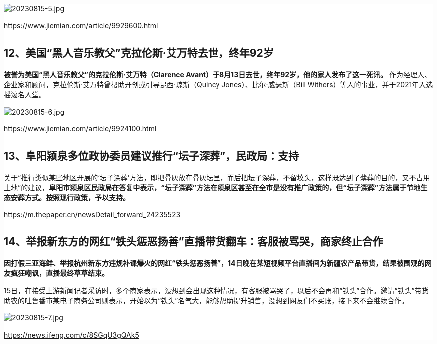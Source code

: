 ![20230815-5.jpg](https://img.bedtime.news/2023/08/16/64dbaa01a8d9f.png)

https://www.jiemian.com/article/9929600.html

## 12、美国“黑人音乐教父”克拉伦斯·艾万特去世，终年92岁

**被誉为美国“黑人音乐教父”的克拉伦斯·艾万特（Clarence Avant）于8月13日去世，终年92岁，他的家人发布了这一死讯。** 作为经理人、企业家和顾问，克拉伦斯·艾万特曾帮助开创或引导昆西·琼斯（Quincy Jones）、比尔·威瑟斯（Bill Withers）等人的事业，并于2021年入选摇滚名人堂。

![20230815-6.jpg](https://img.bedtime.news/2023/08/16/64dbaa025e9b0.png)

https://www.jiemian.com/article/9924100.html

## 13、阜阳颍泉多位政协委员建议推行“坛子深葬”，民政局：支持

关于“推行类似某些地区开展的‘坛子深葬’方法，即把骨灰放在骨灰坛里，而后把坛子深葬，不留坟头，这样既达到了薄葬的目的，又不占用土地”的建议，**阜阳市颍泉区民政局在答复中表示，“坛子深葬”方法在颍泉区甚至在全市是没有推广政策的，但“坛子深葬”方法属于节地生态安葬方式。按照现行政策，予以支持。**

https://m.thepaper.cn/newsDetail_forward_24235523

## 14、举报新东方的网红“铁头惩恶扬善”直播带货翻车：客服被骂哭，商家终止合作

**因打假三亚海鲜、举报杭州新东方违规补课爆火的网红“铁头惩恶扬善”，14日晚在某短视频平台直播间为新疆农产品带货，结果被围观的网友疯狂嘲讽，直播最终草草结束。**

15日，在接受上游新闻记者采访时，多个商家表示，没想到会出现这种情况，有客服被骂哭了，以后不会再和“铁头”合作。邀请“铁头”带货助农的吐鲁番市某电子商务公司则表示，开始以为“铁头”名气大，能够帮助提升销售，没想到网友们不买账，接下来不会继续合作。

![20230815-7.jpg](https://img.bedtime.news/2023/08/16/64dbaa038ae27.png)

https://news.ifeng.com/c/8SGqU3gQAk5
